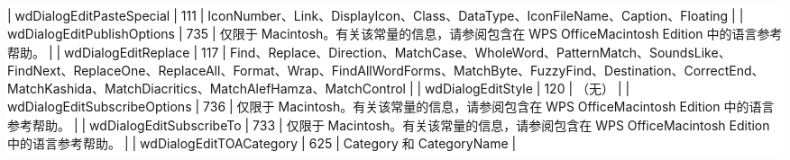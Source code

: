 | wdDialogEditPasteSpecial                | 111  | IconNumber、Link、DisplayIcon、Class、DataType、IconFileName、Caption、Floating                                                                                                                                                                                                                                                                                                                                                                                                                                                                                                                                                                                                                                                                                                                                                                   |
| wdDialogEditPublishOptions              | 735  | 仅限于 Macintosh。有关该常量的信息，请参阅包含在 WPS OfficeMacintosh Edition 中的语言参考帮助。                                                                                                                                                                                                                                                                                                                                                                                                                                                                                                                                                                                                                                                                                                                                                   |
| wdDialogEditReplace                     | 117  | Find、Replace、Direction、MatchCase、WholeWord、PatternMatch、SoundsLike、FindNext、ReplaceOne、ReplaceAll、Format、Wrap、FindAllWordForms、MatchByte、FuzzyFind、Destination、CorrectEnd、MatchKashida、MatchDiacritics、MatchAlefHamza、MatchControl                                                                                                                                                                                                                                                                                                                                                                                                                                                                                                                                                                                            |
| wdDialogEditStyle                       | 120  | （无）                                                                                                                                                                                                                                                                                                                                                                                                                                                                                                                                                                                                                                                                                                                                                                                                                                            |
| wdDialogEditSubscribeOptions            | 736  | 仅限于 Macintosh。有关该常量的信息，请参阅包含在 WPS OfficeMacintosh Edition 中的语言参考帮助。                                                                                                                                                                                                                                                                                                                                                                                                                                                                                                                                                                                                                                                                                                                                                   |
| wdDialogEditSubscribeTo                 | 733  | 仅限于 Macintosh。有关该常量的信息，请参阅包含在 WPS OfficeMacintosh Edition 中的语言参考帮助。                                                                                                                                                                                                                                                                                                                                                                                                                                                                                                                                                                                                                                                                                                                                                   |
| wdDialogEditTOACategory                 | 625  | Category 和 CategoryName                                                                                                                                                                                                                                                                                                                                                                                                                                                                                                                                                                                                                                                                                                                                                                                                                          |